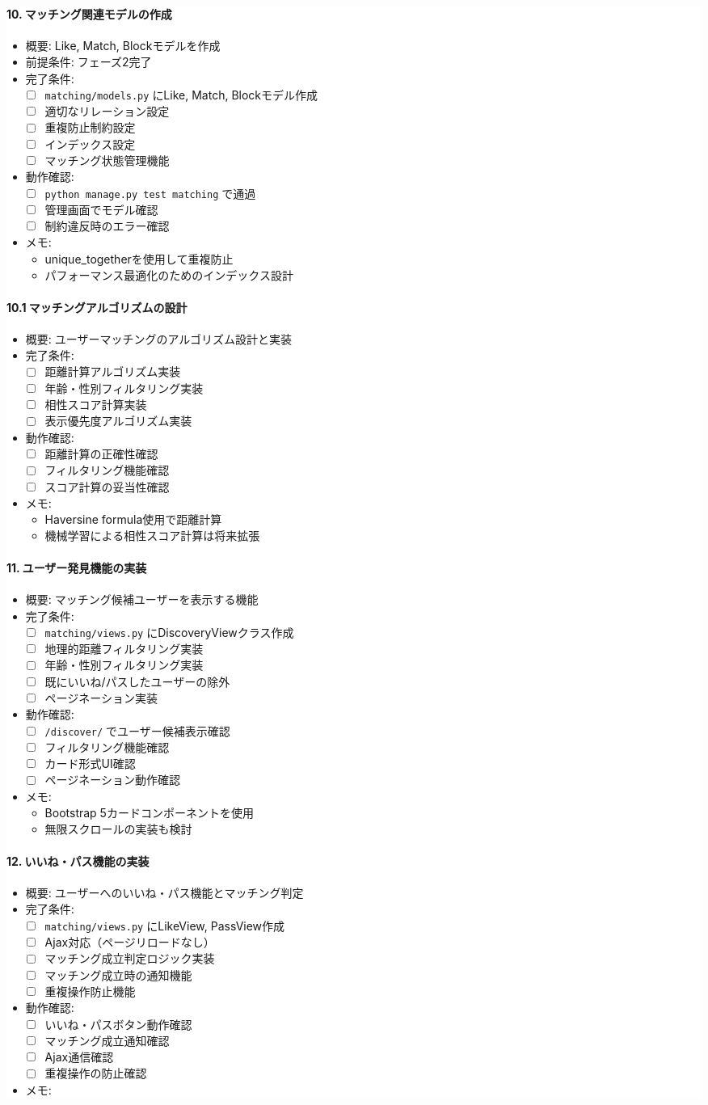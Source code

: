 #### 10. **マッチング関連モデルの作成**
- 概要: Like, Match, Blockモデルを作成
- 前提条件: フェーズ2完了
- 完了条件:
  - [ ] `matching/models.py` にLike, Match, Blockモデル作成
  - [ ] 適切なリレーション設定
  - [ ] 重複防止制約設定
  - [ ] インデックス設定
  - [ ] マッチング状態管理機能
- 動作確認:
  - [ ] `python manage.py test matching` で通過
  - [ ] 管理画面でモデル確認
  - [ ] 制約違反時のエラー確認
- メモ: 
  - unique_togetherを使用して重複防止
  - パフォーマンス最適化のためのインデックス設計

#### 10.1 **マッチングアルゴリズムの設計**
- 概要: ユーザーマッチングのアルゴリズム設計と実装
- 完了条件:
  - [ ] 距離計算アルゴリズム実装
  - [ ] 年齢・性別フィルタリング実装
  - [ ] 相性スコア計算実装
  - [ ] 表示優先度アルゴリズム実装
- 動作確認:
  - [ ] 距離計算の正確性確認
  - [ ] フィルタリング機能確認
  - [ ] スコア計算の妥当性確認
- メモ: 
  - Haversine formula使用で距離計算
  - 機械学習による相性スコア計算は将来拡張

#### 11. **ユーザー発見機能の実装**
- 概要: マッチング候補ユーザーを表示する機能
- 完了条件:
  - [ ] `matching/views.py` にDiscoveryViewクラス作成
  - [ ] 地理的距離フィルタリング実装
  - [ ] 年齢・性別フィルタリング実装
  - [ ] 既にいいね/パスしたユーザーの除外
  - [ ] ページネーション実装
- 動作確認:
  - [ ] `/discover/` でユーザー候補表示確認
  - [ ] フィルタリング機能確認
  - [ ] カード形式UI確認
  - [ ] ページネーション動作確認
- メモ: 
  - Bootstrap 5カードコンポーネントを使用
  - 無限スクロールの実装も検討

#### 12. **いいね・パス機能の実装**
- 概要: ユーザーへのいいね・パス機能とマッチング判定
- 完了条件:
  - [ ] `matching/views.py` にLikeView, PassView作成
  - [ ] Ajax対応（ページリロードなし）
  - [ ] マッチング成立判定ロジック実装
  - [ ] マッチング成立時の通知機能
  - [ ] 重複操作防止機能
- 動作確認:
  - [ ] いいね・パスボタン動作確認
  - [ ] マッチング成立通知確認
  - [ ] Ajax通信確認
  - [ ] 重複操作の防止確認
- メモ: 